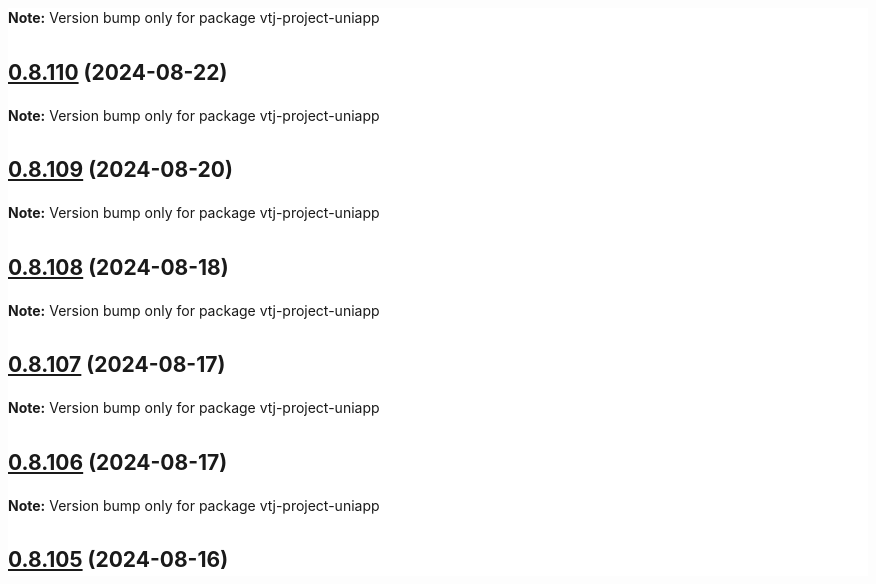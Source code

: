 **Note:** Version bump only for package vtj-project-uniapp





## [0.8.110](https://gitee.com/newgateway/vtj/compare/vtj-project-uniapp@0.8.109...vtj-project-uniapp@0.8.110) (2024-08-22)

**Note:** Version bump only for package vtj-project-uniapp






## [0.8.109](https://gitee.com/newgateway/vtj/compare/vtj-project-uniapp@0.8.108...vtj-project-uniapp@0.8.109) (2024-08-20)

**Note:** Version bump only for package vtj-project-uniapp






## [0.8.108](https://gitee.com/newgateway/vtj/compare/vtj-project-uniapp@0.8.107...vtj-project-uniapp@0.8.108) (2024-08-18)

**Note:** Version bump only for package vtj-project-uniapp





## [0.8.107](https://gitee.com/newgateway/vtj/compare/vtj-project-uniapp@0.8.106...vtj-project-uniapp@0.8.107) (2024-08-17)

**Note:** Version bump only for package vtj-project-uniapp





## [0.8.106](https://gitee.com/newgateway/vtj/compare/vtj-project-uniapp@0.8.105...vtj-project-uniapp@0.8.106) (2024-08-17)

**Note:** Version bump only for package vtj-project-uniapp





## [0.8.105](https://gitee.com/newgateway/vtj/compare/vtj-project-uniapp@0.8.104...vtj-project-uniapp@0.8.105) (2024-08-16)
